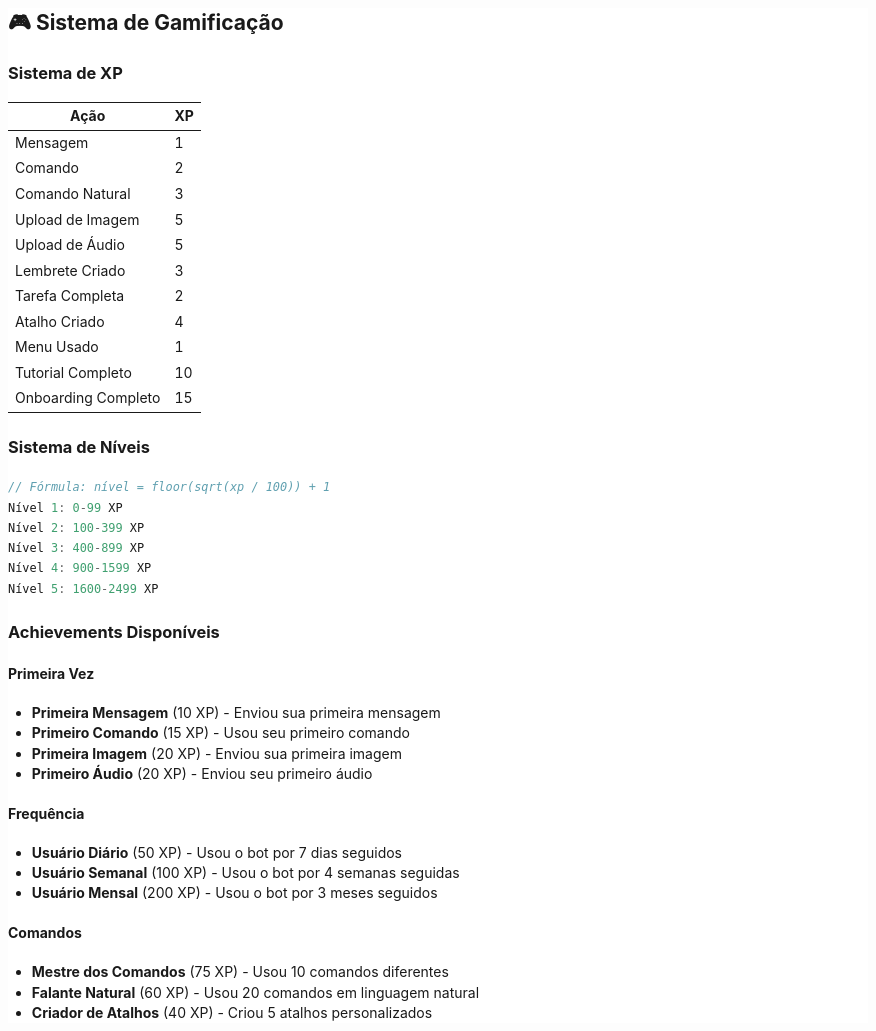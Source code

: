 ## 🎮 Sistema de Gamificação

### **Sistema de XP**
| Ação | XP |
|------|-----|
| Mensagem | 1 |
| Comando | 2 |
| Comando Natural | 3 |
| Upload de Imagem | 5 |
| Upload de Áudio | 5 |
| Lembrete Criado | 3 |
| Tarefa Completa | 2 |
| Atalho Criado | 4 |
| Menu Usado | 1 |
| Tutorial Completo | 10 |
| Onboarding Completo | 15 |

### **Sistema de Níveis**
```javascript
// Fórmula: nível = floor(sqrt(xp / 100)) + 1
Nível 1: 0-99 XP
Nível 2: 100-399 XP
Nível 3: 400-899 XP
Nível 4: 900-1599 XP
Nível 5: 1600-2499 XP
```

### **Achievements Disponíveis**

#### **Primeira Vez**
- **Primeira Mensagem** (10 XP) - Enviou sua primeira mensagem
- **Primeiro Comando** (15 XP) - Usou seu primeiro comando
- **Primeira Imagem** (20 XP) - Enviou sua primeira imagem
- **Primeiro Áudio** (20 XP) - Enviou seu primeiro áudio

#### **Frequência**
- **Usuário Diário** (50 XP) - Usou o bot por 7 dias seguidos
- **Usuário Semanal** (100 XP) - Usou o bot por 4 semanas seguidas
- **Usuário Mensal** (200 XP) - Usou o bot por 3 meses seguidos

#### **Comandos**
- **Mestre dos Comandos** (75 XP) - Usou 10 comandos diferentes
- **Falante Natural** (60 XP) - Usou 20 comandos em linguagem natural
- **Criador de Atalhos** (40 XP) - Criou 5 atalhos personalizados
